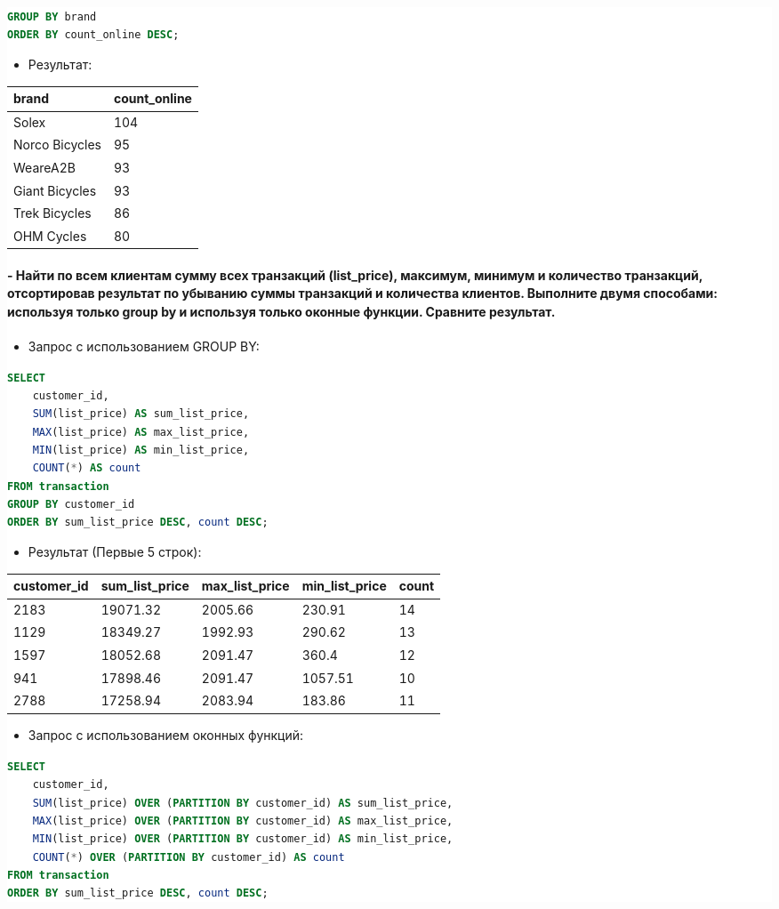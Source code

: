 ```sql
GROUP BY brand
ORDER BY count_online DESC;
```

 - Результат:

| brand | count_online |
| :--- |:-------------|
| Solex | 104          |
| Norco Bicycles | 95           |
| WeareA2B | 93           |
| Giant Bicycles | 93           |
| Trek Bicycles | 86           |
| OHM Cycles | 80           |


#### - Найти по всем клиентам сумму всех транзакций (list_price), максимум, минимум и количество транзакций, отсортировав результат по убыванию суммы транзакций и количества клиентов. Выполните двумя способами: используя только group by и используя только оконные функции. Сравните результат.

 - Запрос с использованием GROUP BY:
```sql
SELECT
    customer_id,
    SUM(list_price) AS sum_list_price,
    MAX(list_price) AS max_list_price,
    MIN(list_price) AS min_list_price,
    COUNT(*) AS count
FROM transaction
GROUP BY customer_id
ORDER BY sum_list_price DESC, count DESC;
```

 - Результат (Первые 5 строк):

| customer_id | sum_list_price     | max_list_price | min_list_price | count |
|-------------|--------------------|----------------|----------------|-------|
| 2183        | 19071.32           | 2005.66        | 230.91         | 14    |
| 1129        | 18349.27           | 1992.93        | 290.62         | 13    |
| 1597        | 18052.68           | 2091.47        | 360.4          | 12    |
| 941         | 17898.46           | 2091.47        | 1057.51        | 10    |
| 2788        | 17258.94           | 2083.94        | 183.86         | 11    |

 - Запрос с использованием оконных функций:
```sql
SELECT
    customer_id,
    SUM(list_price) OVER (PARTITION BY customer_id) AS sum_list_price,
    MAX(list_price) OVER (PARTITION BY customer_id) AS max_list_price,
    MIN(list_price) OVER (PARTITION BY customer_id) AS min_list_price,
    COUNT(*) OVER (PARTITION BY customer_id) AS count
FROM transaction
ORDER BY sum_list_price DESC, count DESC;
```
